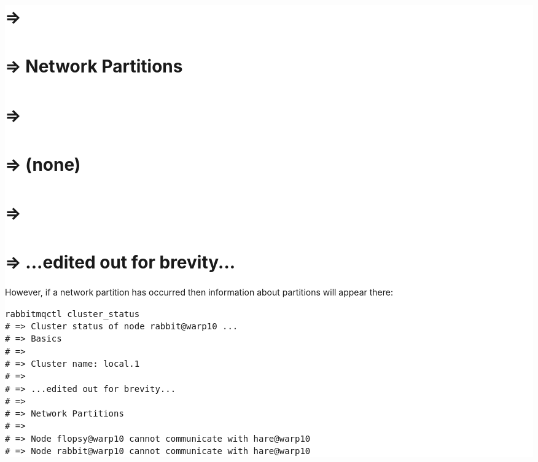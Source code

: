 # =>
# => Network Partitions
# =>
# => (none)
# =>
# => ...edited out for brevity...
</pre>

However, if a network partition has occurred then information
about partitions will appear there:

<pre class="lang-bash">
rabbitmqctl cluster_status
# => Cluster status of node rabbit@warp10 ...
# => Basics
# =>
# => Cluster name: local.1
# =>
# => ...edited out for brevity...
# =>
# => Network Partitions
# =>
# => Node flopsy@warp10 cannot communicate with hare@warp10
# => Node rabbit@warp10 cannot communicate with hare@warp10
</pre>
